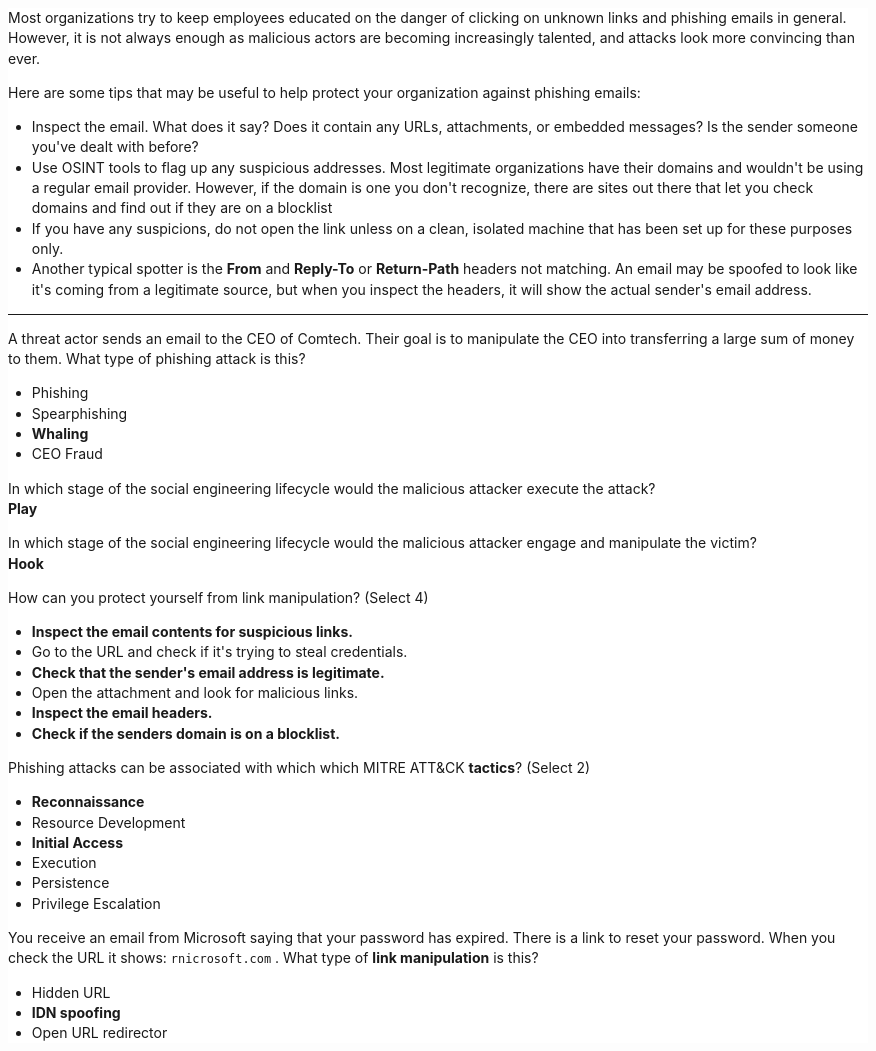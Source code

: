 
Most organizations try to keep employees educated on the danger of clicking on unknown links and phishing emails in general. However, it is not always enough as malicious actors are becoming increasingly talented, and attacks look more convincing than ever.

Here are some tips that may be useful to help protect your organization against phishing emails:

- Inspect the email. What does it say? Does it contain any URLs, attachments, or embedded messages? Is the sender someone you've dealt with before?
- Use OSINT tools to flag up any suspicious addresses. Most legitimate organizations have their domains and wouldn't be using a regular email provider. However, if the domain is one you don't recognize, there are sites out there that let you check domains and find out if they are on a blocklist
- If you have any suspicions, do not open the link unless on a clean, isolated machine that has been set up for these purposes only.
- Another typical spotter is the **From** and **Reply-To** or **Return-Path** headers not matching. An email may be spoofed to look like it's coming from a legitimate source, but when you inspect the headers, it will show the actual sender's email address.

---

A threat actor sends an email to the CEO of Comtech. Their goal is to manipulate the CEO into transferring a large sum of money to them. What type of phishing attack is this?  
- Phishing  
- Spearphishing  
- **Whaling**  
- CEO Fraud  

In which stage of the social engineering lifecycle would the malicious attacker execute the attack?  
**Play**  

In which stage of the social engineering lifecycle would the malicious attacker engage and manipulate the victim?  
**Hook**  

How can you protect yourself from link manipulation? (Select 4)  
- **Inspect the email contents for suspicious links.**  
- Go to the URL and check if it's trying to steal credentials.  
- **Check that the sender's email address is legitimate.**  
- Open the attachment and look for malicious links.  
- **Inspect the email headers.**  
- **Check if the senders domain is on a blocklist.**  

Phishing attacks can be associated with which which MITRE ATT&CK **tactics**? (Select 2)  
- **Reconnaissance**  
- Resource Development  
- **Initial Access**  
- Execution  
- Persistence  
- Privilege Escalation  

You receive an email from Microsoft saying that your password has expired. There is a link to reset your password. When you check the URL it shows: `rnicrosoft.com` . What type of **link manipulation** is this?  
- Hidden URL  
- **IDN spoofing**  
- Open URL redirector  
